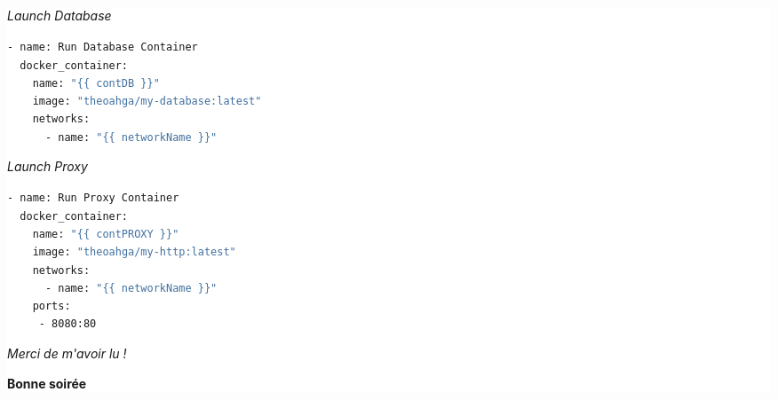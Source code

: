 *Launch Database*
```Dockerfile
- name: Run Database Container
  docker_container:
    name: "{{ contDB }}"
    image: "theoahga/my-database:latest"
    networks:
      - name: "{{ networkName }}"

```

*Launch Proxy*
```Dockerfile
- name: Run Proxy Container
  docker_container:
    name: "{{ contPROXY }}"
    image: "theoahga/my-http:latest"
    networks:
      - name: "{{ networkName }}"
    ports: 
     - 8080:80
```

*Merci de m'avoir lu !*

**Bonne soirée**